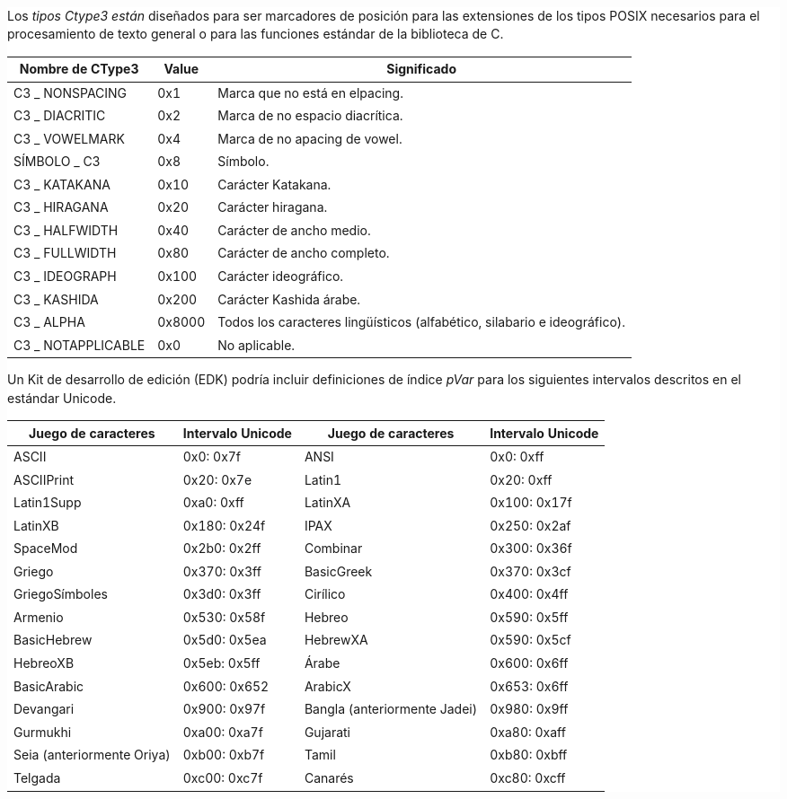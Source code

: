 

 

Los *tipos Ctype3 están* diseñados para ser marcadores de posición para las extensiones de los tipos POSIX necesarios para el procesamiento de texto general o para las funciones estándar de la biblioteca de C.



| Nombre de CType3       | Value  | Significado                                                             |
|-------------------|--------|---------------------------------------------------------------------|
| C3 \_ NONSPACING    | 0x1    | Marca que no está en elpacing.                                                    |
| C3 \_ DIACRITIC     | 0x2    | Marca de no espacio diacrítica.                                          |
| C3 \_ VOWELMARK     | 0x4    | Marca de no apacing de vowel.                                              |
| SÍMBOLO \_ C3        | 0x8    | Símbolo.                                                             |
| C3 \_ KATAKANA      | 0x10   | Carácter Katakana.                                                 |
| C3 \_ HIRAGANA      | 0x20   | Carácter hiragana.                                                 |
| C3 \_ HALFWIDTH     | 0x40   | Carácter de ancho medio.                                               |
| C3 \_ FULLWIDTH     | 0x80   | Carácter de ancho completo.                                               |
| C3 \_ IDEOGRAPH     | 0x100  | Carácter ideográfico.                                              |
| C3 \_ KASHIDA       | 0x200  | Carácter Kashida árabe.                                           |
| C3 \_ ALPHA         | 0x8000 | Todos los caracteres lingüísticos (alfabético, silabario e ideográfico). |
| C3 \_ NOTAPPLICABLE | 0x0    | No aplicable.                                                     |



 

Un Kit de desarrollo de edición (EDK) podría incluir definiciones de índice *pVar* para los siguientes intervalos descritos en el estándar Unicode.



| Juego de caracteres         | Intervalo Unicode | Juego de caracteres             | Intervalo Unicode |
|-----------------------|---------------|---------------------------|---------------|
| ASCII                 | 0x0: 0x7f      | ANSI                      | 0x0: 0xff      |
| ASCIIPrint            | 0x20: 0x7e     | Latin1                    | 0x20: 0xff     |
| Latin1Supp            | 0xa0: 0xff     | LatinXA                   | 0x100: 0x17f   |
| LatinXB               | 0x180: 0x24f   | IPAX                      | 0x250: 0x2af   |
| SpaceMod              | 0x2b0: 0x2ff   | Combinar                 | 0x300: 0x36f   |
| Griego                 | 0x370: 0x3ff   | BasicGreek                | 0x370: 0x3cf   |
| GriegoSímboles          | 0x3d0: 0x3ff   | Cirílico                  | 0x400: 0x4ff   |
| Armenio              | 0x530: 0x58f   | Hebreo                    | 0x590: 0x5ff   |
| BasicHebrew           | 0x5d0: 0x5ea   | HebrewXA                  | 0x590: 0x5cf   |
| HebreoXB              | 0x5eb: 0x5ff   | Árabe                    | 0x600: 0x6ff   |
| BasicArabic           | 0x600: 0x652   | ArabicX                   | 0x653: 0x6ff   |
| Devangari             | 0x900: 0x97f   | Bangla (anteriormente Jadei) | 0x980: 0x9ff   |
| Gurmukhi              | 0xa00: 0xa7f   | Gujarati                  | 0xa80: 0xaff   |
| Seia (anteriormente Oriya) | 0xb00: 0xb7f   | Tamil                     | 0xb80: 0xbff   |
| Telgada                | 0xc00: 0xc7f   | Canarés                   | 0xc80: 0xcff   |